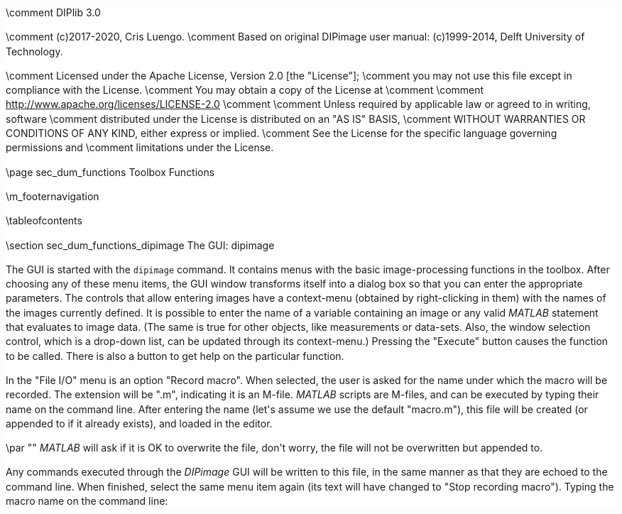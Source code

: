 \comment DIPlib 3.0

\comment (c)2017-2020, Cris Luengo.
\comment Based on original DIPimage user manual: (c)1999-2014, Delft University of Technology.

\comment Licensed under the Apache License, Version 2.0 [the "License"];
\comment you may not use this file except in compliance with the License.
\comment You may obtain a copy of the License at
\comment 
\comment    http://www.apache.org/licenses/LICENSE-2.0
\comment 
\comment Unless required by applicable law or agreed to in writing, software
\comment distributed under the License is distributed on an "AS IS" BASIS,
\comment WITHOUT WARRANTIES OR CONDITIONS OF ANY KIND, either express or implied.
\comment See the License for the specific language governing permissions and
\comment limitations under the License.


\page sec_dum_functions Toolbox Functions

\m_footernavigation

\tableofcontents

\section sec_dum_functions_dipimage The GUI: dipimage

The GUI is started with the `dipimage` command. It contains menus with
the basic image-processing functions in the toolbox. After choosing
any of these menu items, the GUI window transforms itself into a dialog
box so that you can enter the appropriate parameters. The controls that
allow entering images have a context-menu (obtained by right-clicking in
them) with the names of the images currently defined. It is possible to
enter the name of a variable containing an image or any valid *MATLAB*
statement that evaluates to image data. (The same is true for other
objects, like measurements or data-sets. Also, the window selection
control, which is a drop-down list, can be updated through its
context-menu.) Pressing the "Execute" button causes the function to be
called. There is also a button to get help on the particular function.

In the "File I/O" menu is an option "Record macro". When selected, the
user is asked for the name under which the macro will be recorded. The
extension will be ".m", indicating it is an M-file. *MATLAB* scripts are
M-files, and can be executed by typing their name on the command line.
After entering the name (let's assume we use the default "macro.m"),
this file will be created (or appended to if it already exists), and
loaded in the editor.

\par ""
*MATLAB* will ask if it is OK to overwrite the file, don't worry,
the file will not be overwritten but appended to.

Any commands executed through the *DIPimage* GUI
will be written to this file, in the same manner as that they are echoed
to the command line. When finished, select the same menu item again (its
text will have changed to "Stop recording macro"). Typing the macro name
on the command line:

